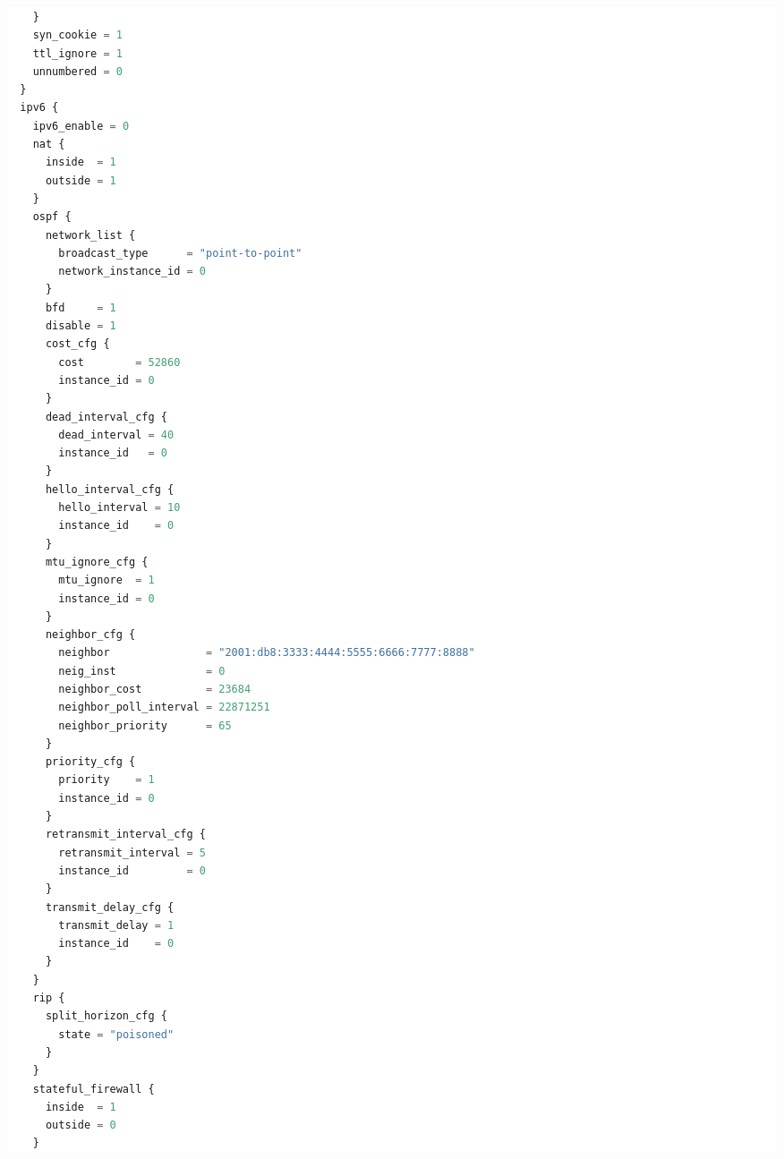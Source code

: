 ```terraform
    }
    syn_cookie = 1
    ttl_ignore = 1
    unnumbered = 0
  }
  ipv6 {
    ipv6_enable = 0
    nat {
      inside  = 1
      outside = 1
    }
    ospf {
      network_list {
        broadcast_type      = "point-to-point"
        network_instance_id = 0
      }
      bfd     = 1
      disable = 1
      cost_cfg {
        cost        = 52860
        instance_id = 0
      }
      dead_interval_cfg {
        dead_interval = 40
        instance_id   = 0
      }
      hello_interval_cfg {
        hello_interval = 10
        instance_id    = 0
      }
      mtu_ignore_cfg {
        mtu_ignore  = 1
        instance_id = 0
      }
      neighbor_cfg {
        neighbor               = "2001:db8:3333:4444:5555:6666:7777:8888"
        neig_inst              = 0
        neighbor_cost          = 23684
        neighbor_poll_interval = 22871251
        neighbor_priority      = 65
      }
      priority_cfg {
        priority    = 1
        instance_id = 0
      }
      retransmit_interval_cfg {
        retransmit_interval = 5
        instance_id         = 0
      }
      transmit_delay_cfg {
        transmit_delay = 1
        instance_id    = 0
      }
    }
    rip {
      split_horizon_cfg {
        state = "poisoned"
      }
    }
    stateful_firewall {
      inside  = 1
      outside = 0
    }
```